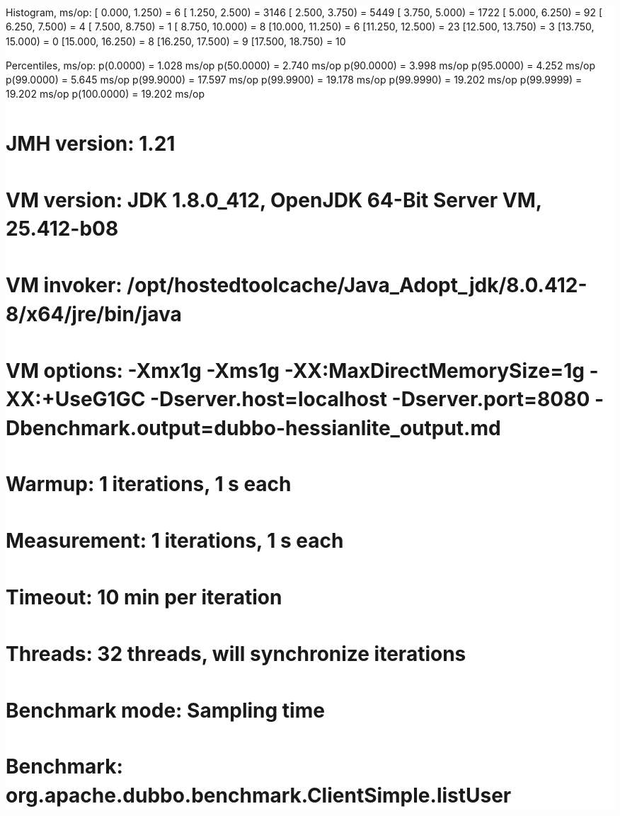   Histogram, ms/op:
    [ 0.000,  1.250) = 6 
    [ 1.250,  2.500) = 3146 
    [ 2.500,  3.750) = 5449 
    [ 3.750,  5.000) = 1722 
    [ 5.000,  6.250) = 92 
    [ 6.250,  7.500) = 4 
    [ 7.500,  8.750) = 1 
    [ 8.750, 10.000) = 8 
    [10.000, 11.250) = 6 
    [11.250, 12.500) = 23 
    [12.500, 13.750) = 3 
    [13.750, 15.000) = 0 
    [15.000, 16.250) = 8 
    [16.250, 17.500) = 9 
    [17.500, 18.750) = 10 

  Percentiles, ms/op:
      p(0.0000) =      1.028 ms/op
     p(50.0000) =      2.740 ms/op
     p(90.0000) =      3.998 ms/op
     p(95.0000) =      4.252 ms/op
     p(99.0000) =      5.645 ms/op
     p(99.9000) =     17.597 ms/op
     p(99.9900) =     19.178 ms/op
     p(99.9990) =     19.202 ms/op
     p(99.9999) =     19.202 ms/op
    p(100.0000) =     19.202 ms/op


# JMH version: 1.21
# VM version: JDK 1.8.0_412, OpenJDK 64-Bit Server VM, 25.412-b08
# VM invoker: /opt/hostedtoolcache/Java_Adopt_jdk/8.0.412-8/x64/jre/bin/java
# VM options: -Xmx1g -Xms1g -XX:MaxDirectMemorySize=1g -XX:+UseG1GC -Dserver.host=localhost -Dserver.port=8080 -Dbenchmark.output=dubbo-hessianlite_output.md
# Warmup: 1 iterations, 1 s each
# Measurement: 1 iterations, 1 s each
# Timeout: 10 min per iteration
# Threads: 32 threads, will synchronize iterations
# Benchmark mode: Sampling time
# Benchmark: org.apache.dubbo.benchmark.ClientSimple.listUser
